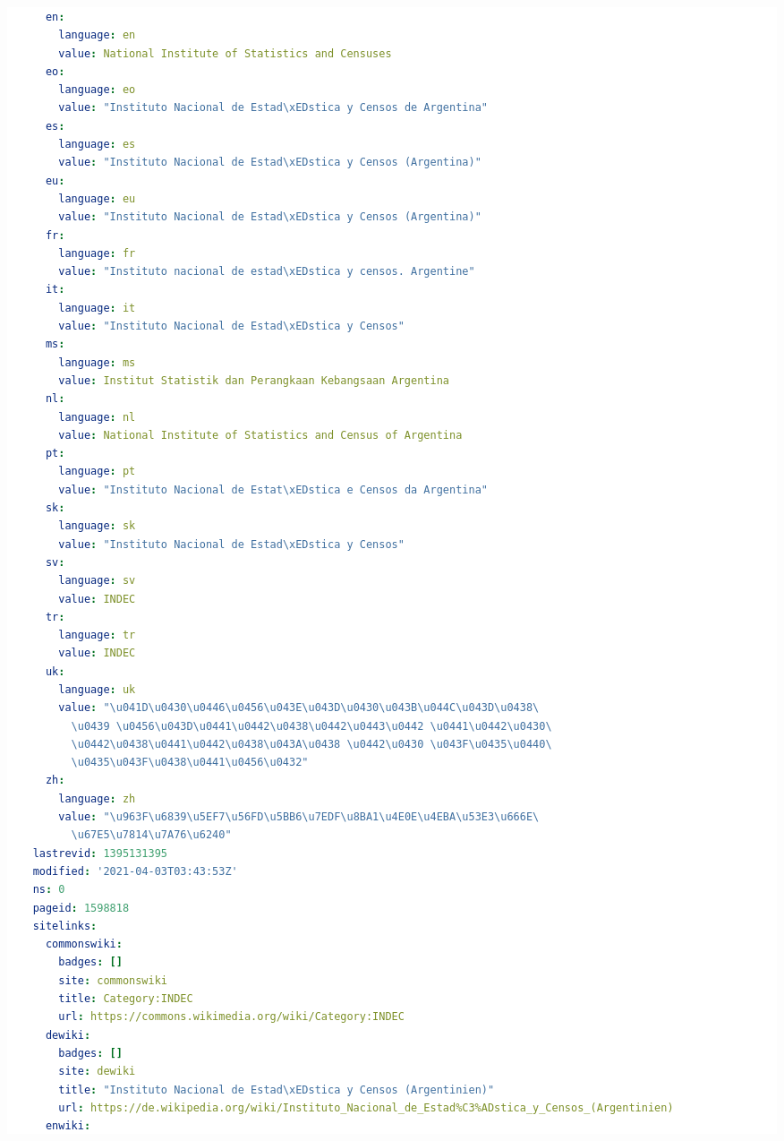 ```yaml
      en:
        language: en
        value: National Institute of Statistics and Censuses
      eo:
        language: eo
        value: "Instituto Nacional de Estad\xEDstica y Censos de Argentina"
      es:
        language: es
        value: "Instituto Nacional de Estad\xEDstica y Censos (Argentina)"
      eu:
        language: eu
        value: "Instituto Nacional de Estad\xEDstica y Censos (Argentina)"
      fr:
        language: fr
        value: "Instituto nacional de estad\xEDstica y censos. Argentine"
      it:
        language: it
        value: "Instituto Nacional de Estad\xEDstica y Censos"
      ms:
        language: ms
        value: Institut Statistik dan Perangkaan Kebangsaan Argentina
      nl:
        language: nl
        value: National Institute of Statistics and Census of Argentina
      pt:
        language: pt
        value: "Instituto Nacional de Estat\xEDstica e Censos da Argentina"
      sk:
        language: sk
        value: "Instituto Nacional de Estad\xEDstica y Censos"
      sv:
        language: sv
        value: INDEC
      tr:
        language: tr
        value: INDEC
      uk:
        language: uk
        value: "\u041D\u0430\u0446\u0456\u043E\u043D\u0430\u043B\u044C\u043D\u0438\
          \u0439 \u0456\u043D\u0441\u0442\u0438\u0442\u0443\u0442 \u0441\u0442\u0430\
          \u0442\u0438\u0441\u0442\u0438\u043A\u0438 \u0442\u0430 \u043F\u0435\u0440\
          \u0435\u043F\u0438\u0441\u0456\u0432"
      zh:
        language: zh
        value: "\u963F\u6839\u5EF7\u56FD\u5BB6\u7EDF\u8BA1\u4E0E\u4EBA\u53E3\u666E\
          \u67E5\u7814\u7A76\u6240"
    lastrevid: 1395131395
    modified: '2021-04-03T03:43:53Z'
    ns: 0
    pageid: 1598818
    sitelinks:
      commonswiki:
        badges: []
        site: commonswiki
        title: Category:INDEC
        url: https://commons.wikimedia.org/wiki/Category:INDEC
      dewiki:
        badges: []
        site: dewiki
        title: "Instituto Nacional de Estad\xEDstica y Censos (Argentinien)"
        url: https://de.wikipedia.org/wiki/Instituto_Nacional_de_Estad%C3%ADstica_y_Censos_(Argentinien)
      enwiki:
```